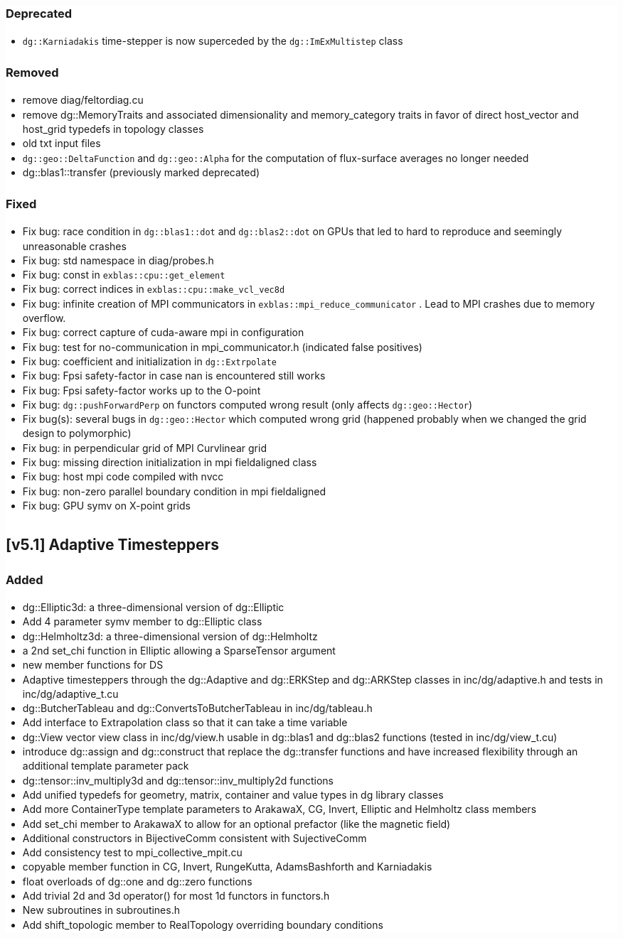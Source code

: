 ### Deprecated
 - `dg::Karniadakis` time-stepper is now superceded by the `dg::ImExMultistep` class
### Removed
 - remove diag/feltordiag.cu
 - remove dg::MemoryTraits and associated dimensionality and memory_category traits in favor of direct host_vector and host_grid typedefs in topology classes
 - old txt input files
 - `dg::geo::DeltaFunction` and `dg::geo::Alpha` for the computation of flux-surface averages no longer needed
 - dg::blas1::transfer (previously marked deprecated)
### Fixed
 - Fix bug: race condition in `dg::blas1::dot` and `dg::blas2::dot` on GPUs that led to hard to reproduce and seemingly unreasonable crashes
 - Fix bug: std namespace in diag/probes.h
 - Fix bug: const in `exblas::cpu::get_element`
 - Fix bug: correct  indices in `exblas::cpu::make_vcl_vec8d`
 - Fix bug: infinite creation of MPI communicators in `exblas::mpi_reduce_communicator` . Lead to MPI crashes due to memory overflow.
 - Fix bug: correct capture of cuda-aware mpi in configuration
 - Fix bug: test for no-communication in mpi_communicator.h (indicated false positives)
 - Fix bug: coefficient and initialization in `dg::Extrpolate`
 - Fix bug: Fpsi safety-factor in case nan is encountered still works
 - Fix bug: Fpsi safety-factor works up to the O-point
 - Fix bug: `dg::pushForwardPerp` on functors computed wrong result (only affects `dg::geo::Hector`)
 - Fix bug(s): several bugs in `dg::geo::Hector` which computed wrong grid (happened probably when we changed the grid design to polymorphic)
 - Fix bug: in perpendicular grid of MPI Curvlinear grid
 - Fix bug: missing direction initialization in mpi fieldaligned class
 - Fix bug: host mpi code compiled with nvcc
 - Fix bug: non-zero parallel boundary condition in mpi fieldaligned
 - Fix bug: GPU symv on X-point grids

## [v5.1] Adaptive Timesteppers
### Added
- dg::Elliptic3d: a three-dimensional version of dg::Elliptic
- Add 4 parameter symv member to dg::Elliptic class
- dg::Helmholtz3d: a three-dimensional version of dg::Helmholtz
- a 2nd set\_chi function in Elliptic allowing a SparseTensor argument
- new member functions for DS
- Adaptive timesteppers through the dg::Adaptive and dg::ERKStep and dg::ARKStep classes in inc/dg/adaptive.h and tests in inc/dg/adaptive\_t.cu
- dg::ButcherTableau and dg::ConvertsToButcherTableau in inc/dg/tableau.h
- Add interface to Extrapolation class so that it can take a time variable
- dg::View vector view class in inc/dg/view.h usable in dg::blas1 and dg::blas2 functions (tested in inc/dg/view\_t.cu)
- introduce dg::assign and dg::construct that replace the dg::transfer functions and have increased flexibility through an additional template parameter pack
- dg::tensor::inv\_multiply3d and dg::tensor::inv\_multiply2d functions
- Add unified typedefs for geometry, matrix, container and value types in dg library classes
- Add more ContainerType template parameters to ArakawaX, CG, Invert, Elliptic and Helmholtz class members
- Add set\_chi member to ArakawaX to allow for an optional prefactor (like the magnetic field)
- Additional constructors in BijectiveComm consistent with SujectiveComm
- Add consistency test to mpi\_collective\_mpit.cu
- copyable member function in CG, Invert, RungeKutta, AdamsBashforth and Karniadakis
- float overloads of dg::one and dg::zero functions
- Add trivial 2d and 3d operator() for most 1d functors in functors.h
- New subroutines in subroutines.h
- Add shift\_topologic member to RealTopology overriding boundary conditions
